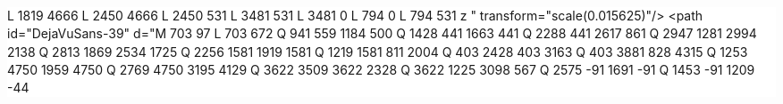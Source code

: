 L 1819 4666 
L 2450 4666 
L 2450 531 
L 3481 531 
L 3481 0 
L 794 0 
L 794 531 
z
" transform="scale(0.015625)"/>
        <path id="DejaVuSans-3a" d="M 750 794 
L 1409 794 
L 1409 0 
L 750 0 
L 750 794 
z
M 750 3309 
L 1409 3309 
L 1409 2516 
L 750 2516 
L 750 3309 
z
" transform="scale(0.015625)"/>
        <path id="DejaVuSans-35" d="M 691 4666 
L 3169 4666 
L 3169 4134 
L 1269 4134 
L 1269 2991 
Q 1406 3038 1543 3061 
Q 1681 3084 1819 3084 
Q 2600 3084 3056 2656 
Q 3513 2228 3513 1497 
Q 3513 744 3044 326 
Q 2575 -91 1722 -91 
Q 1428 -91 1123 -41 
Q 819 9 494 109 
L 494 744 
Q 775 591 1075 516 
Q 1375 441 1709 441 
Q 2250 441 2565 725 
Q 2881 1009 2881 1497 
Q 2881 1984 2565 2268 
Q 2250 2553 1709 2553 
Q 1456 2553 1204 2497 
Q 953 2441 691 2322 
L 691 4666 
z
" transform="scale(0.015625)"/>
        <path id="DejaVuSans-39" d="M 703 97 
L 703 672 
Q 941 559 1184 500 
Q 1428 441 1663 441 
Q 2288 441 2617 861 
Q 2947 1281 2994 2138 
Q 2813 1869 2534 1725 
Q 2256 1581 1919 1581 
Q 1219 1581 811 2004 
Q 403 2428 403 3163 
Q 403 3881 828 4315 
Q 1253 4750 1959 4750 
Q 2769 4750 3195 4129 
Q 3622 3509 3622 2328 
Q 3622 1225 3098 567 
Q 2575 -91 1691 -91 
Q 1453 -91 1209 -44 